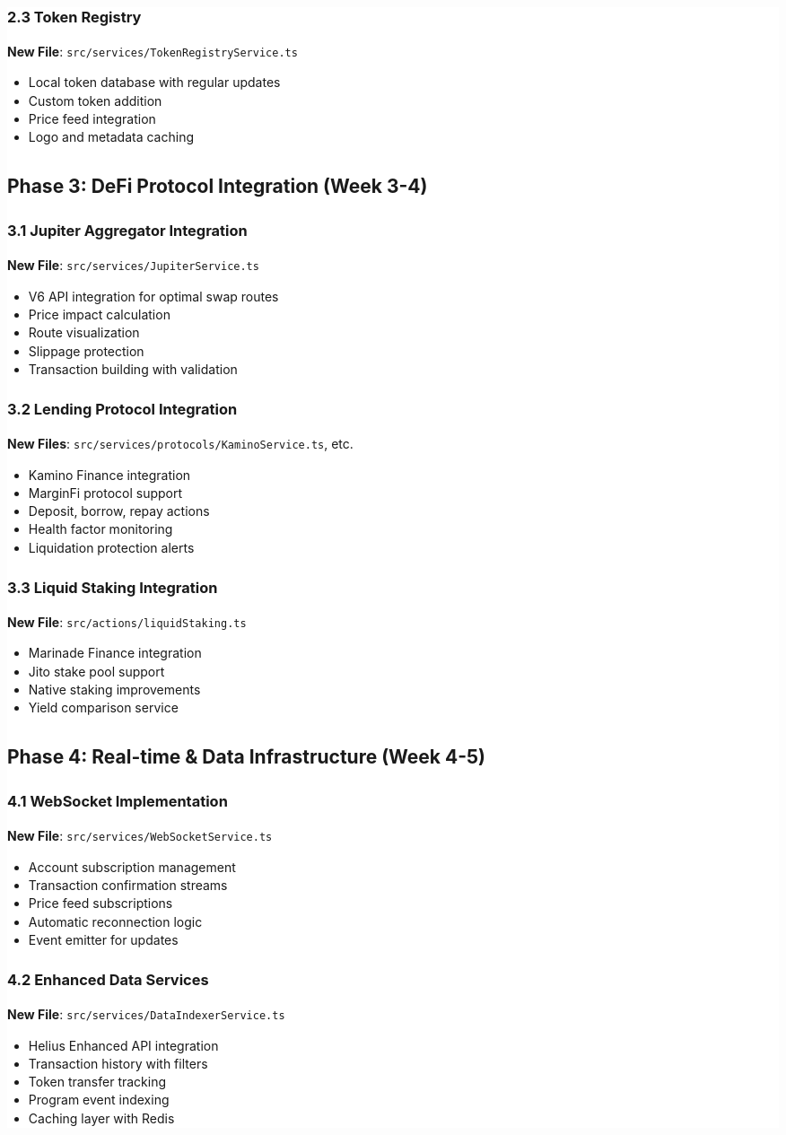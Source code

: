 ### 2.3 Token Registry
**New File**: `src/services/TokenRegistryService.ts`
- Local token database with regular updates
- Custom token addition
- Price feed integration
- Logo and metadata caching

## Phase 3: DeFi Protocol Integration (Week 3-4)

### 3.1 Jupiter Aggregator Integration
**New File**: `src/services/JupiterService.ts`
- V6 API integration for optimal swap routes
- Price impact calculation
- Route visualization
- Slippage protection
- Transaction building with validation

### 3.2 Lending Protocol Integration
**New Files**: `src/services/protocols/KaminoService.ts`, etc.
- Kamino Finance integration
- MarginFi protocol support
- Deposit, borrow, repay actions
- Health factor monitoring
- Liquidation protection alerts

### 3.3 Liquid Staking Integration
**New File**: `src/actions/liquidStaking.ts`
- Marinade Finance integration
- Jito stake pool support
- Native staking improvements
- Yield comparison service

## Phase 4: Real-time & Data Infrastructure (Week 4-5)

### 4.1 WebSocket Implementation
**New File**: `src/services/WebSocketService.ts`
- Account subscription management
- Transaction confirmation streams
- Price feed subscriptions
- Automatic reconnection logic
- Event emitter for updates

### 4.2 Enhanced Data Services
**New File**: `src/services/DataIndexerService.ts`
- Helius Enhanced API integration
- Transaction history with filters
- Token transfer tracking
- Program event indexing
- Caching layer with Redis
